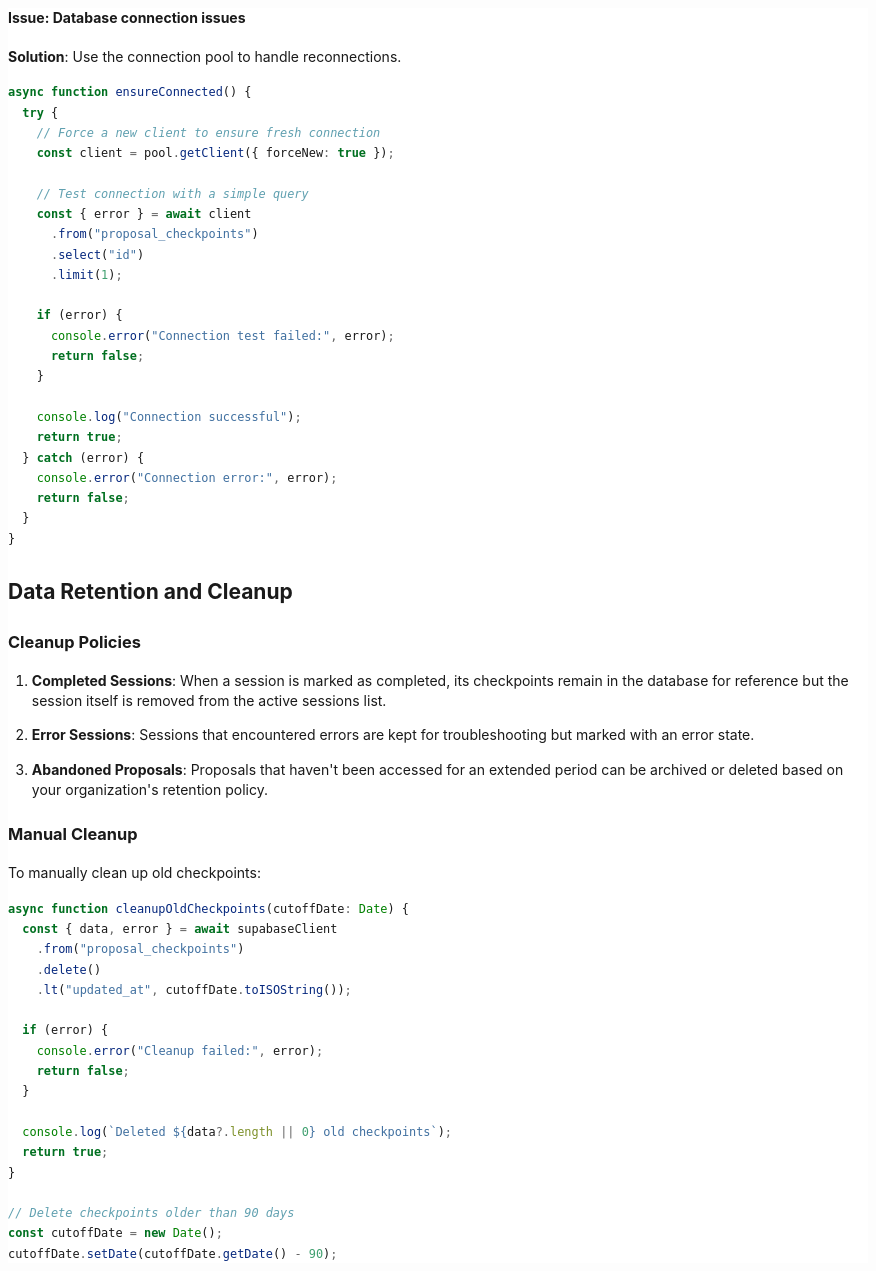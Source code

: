 #### Issue: Database connection issues

**Solution**: Use the connection pool to handle reconnections.

```typescript
async function ensureConnected() {
  try {
    // Force a new client to ensure fresh connection
    const client = pool.getClient({ forceNew: true });

    // Test connection with a simple query
    const { error } = await client
      .from("proposal_checkpoints")
      .select("id")
      .limit(1);

    if (error) {
      console.error("Connection test failed:", error);
      return false;
    }

    console.log("Connection successful");
    return true;
  } catch (error) {
    console.error("Connection error:", error);
    return false;
  }
}
```

## Data Retention and Cleanup

### Cleanup Policies

1. **Completed Sessions**: When a session is marked as completed, its checkpoints remain in the database for reference but the session itself is removed from the active sessions list.

2. **Error Sessions**: Sessions that encountered errors are kept for troubleshooting but marked with an error state.

3. **Abandoned Proposals**: Proposals that haven't been accessed for an extended period can be archived or deleted based on your organization's retention policy.

### Manual Cleanup

To manually clean up old checkpoints:

```typescript
async function cleanupOldCheckpoints(cutoffDate: Date) {
  const { data, error } = await supabaseClient
    .from("proposal_checkpoints")
    .delete()
    .lt("updated_at", cutoffDate.toISOString());

  if (error) {
    console.error("Cleanup failed:", error);
    return false;
  }

  console.log(`Deleted ${data?.length || 0} old checkpoints`);
  return true;
}

// Delete checkpoints older than 90 days
const cutoffDate = new Date();
cutoffDate.setDate(cutoffDate.getDate() - 90);
```